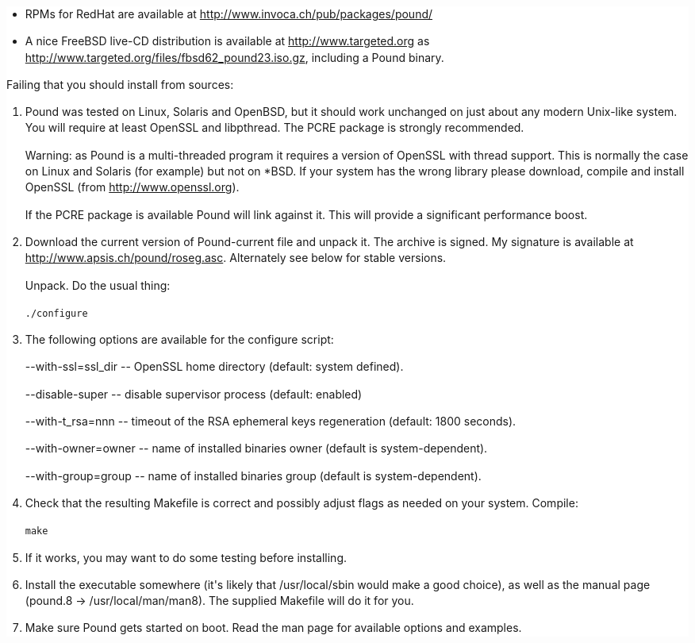 - RPMs for RedHat are available at http://www.invoca.ch/pub/packages/pound/

- A nice FreeBSD live-CD distribution is available at http://www.targeted.org as
http://www.targeted.org/files/fbsd62_pound23.iso.gz, including a Pound binary.

Failing that you should install from sources:

1.  Pound was tested on Linux, Solaris and OpenBSD, but
    it should work unchanged on just about any modern
    Unix-like system. You will require at least OpenSSL and
    libpthread. The PCRE package is strongly recommended.

    Warning: as Pound is a multi-threaded program it requires
    a version of OpenSSL with thread support. This is normally
    the case on Linux and Solaris (for example) but not on *BSD.
    If your system has the wrong library please download, compile
    and install OpenSSL (from http://www.openssl.org).

    If the PCRE package is available Pound will link against it.
    This will provide a significant performance boost.

2.  Download the current version of Pound-current file and unpack
    it. The archive is signed.
    My signature is available at http://www.apsis.ch/pound/roseg.asc.
    Alternately see below for stable versions.

    Unpack. Do the usual thing:

        ./configure

3.  The following options are available for the configure script:

    --with-ssl=ssl_dir -- OpenSSL home directory (default: system defined).

    --disable-super -- disable supervisor process (default: enabled)

    --with-t_rsa=nnn   -- timeout of the RSA ephemeral keys regeneration
    (default: 1800 seconds).

    --with-owner=owner -- name of installed binaries owner (default is
    system-dependent).

    --with-group=group -- name of installed binaries group (default is
    system-dependent).

4.  Check that the resulting Makefile is correct and possibly
    adjust flags as needed on your system. Compile:

        make

5.  If it works, you may want to do some testing before installing.

6.  Install the executable somewhere (it's likely that
    /usr/local/sbin would make a good choice), as well
    as the manual page (pound.8 -> /usr/local/man/man8).
    The supplied Makefile will do it for you.

7.  Make sure Pound gets started on boot. Read the man
    page for available options and examples.

